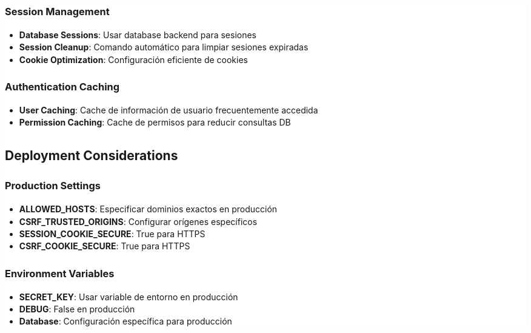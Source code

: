 ### Session Management
- **Database Sessions**: Usar database backend para sesiones
- **Session Cleanup**: Comando automático para limpiar sesiones expiradas
- **Cookie Optimization**: Configuración eficiente de cookies

### Authentication Caching
- **User Caching**: Cache de información de usuario frecuentemente accedida
- **Permission Caching**: Cache de permisos para reducir consultas DB

## Deployment Considerations

### Production Settings
- **ALLOWED_HOSTS**: Especificar dominios exactos en producción
- **CSRF_TRUSTED_ORIGINS**: Configurar orígenes específicos
- **SESSION_COOKIE_SECURE**: True para HTTPS
- **CSRF_COOKIE_SECURE**: True para HTTPS

### Environment Variables
- **SECRET_KEY**: Usar variable de entorno en producción
- **DEBUG**: False en producción
- **Database**: Configuración específica para producción